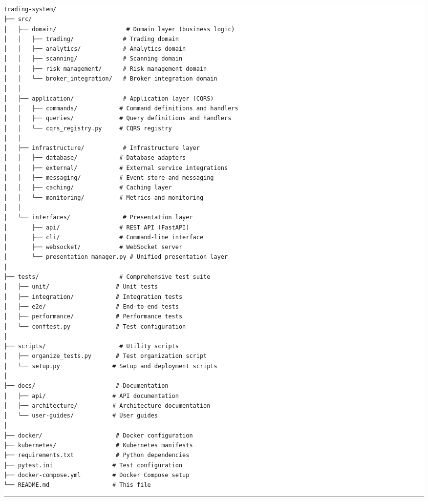 ```
trading-system/
├── src/
│   ├── domain/                    # Domain layer (business logic)
│   │   ├── trading/              # Trading domain
│   │   ├── analytics/            # Analytics domain
│   │   ├── scanning/             # Scanning domain
│   │   ├── risk_management/      # Risk management domain
│   │   └── broker_integration/   # Broker integration domain
│   │
│   ├── application/              # Application layer (CQRS)
│   │   ├── commands/            # Command definitions and handlers
│   │   ├── queries/             # Query definitions and handlers
│   │   └── cqrs_registry.py     # CQRS registry
│   │
│   ├── infrastructure/           # Infrastructure layer
│   │   ├── database/            # Database adapters
│   │   ├── external/            # External service integrations
│   │   ├── messaging/           # Event store and messaging
│   │   ├── caching/             # Caching layer
│   │   └── monitoring/          # Metrics and monitoring
│   │
│   └── interfaces/               # Presentation layer
│       ├── api/                 # REST API (FastAPI)
│       ├── cli/                 # Command-line interface
│       ├── websocket/           # WebSocket server
│       └── presentation_manager.py # Unified presentation layer
│
├── tests/                       # Comprehensive test suite
│   ├── unit/                   # Unit tests
│   ├── integration/            # Integration tests
│   ├── e2e/                    # End-to-end tests
│   ├── performance/            # Performance tests
│   └── conftest.py             # Test configuration
│
├── scripts/                     # Utility scripts
│   ├── organize_tests.py       # Test organization script
│   └── setup.py               # Setup and deployment scripts
│
├── docs/                       # Documentation
│   ├── api/                   # API documentation
│   ├── architecture/          # Architecture documentation
│   └── user-guides/           # User guides
│
├── docker/                     # Docker configuration
├── kubernetes/                 # Kubernetes manifests
├── requirements.txt            # Python dependencies
├── pytest.ini                 # Test configuration
├── docker-compose.yml         # Docker Compose setup
└── README.md                  # This file
```

---